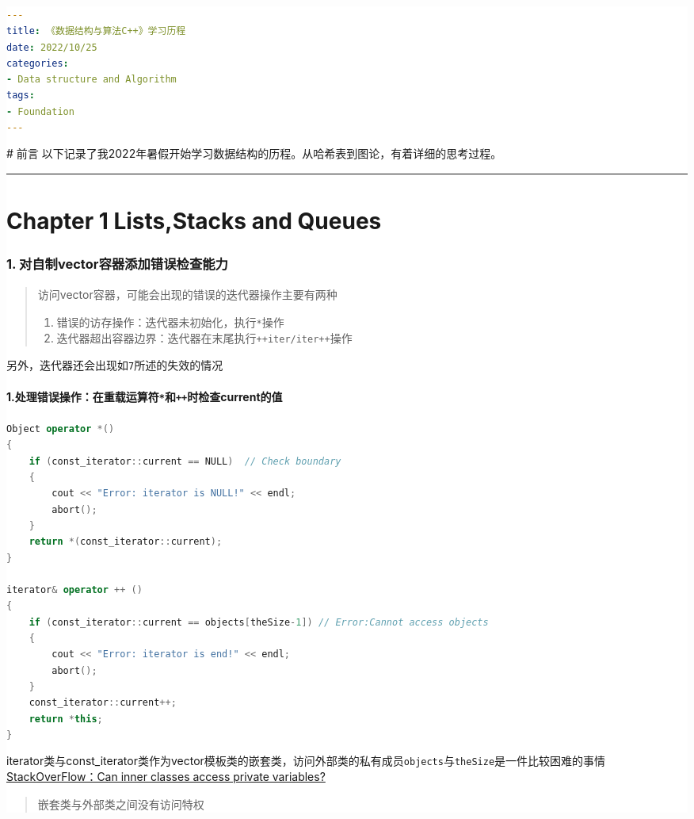```yaml
---
title: 《数据结构与算法C++》学习历程 
date: 2022/10/25
categories:
- Data structure and Algorithm
tags: 
- Foundation
---
```


<meta name="referrer" content="no-referrer"/>
<a name="qIfKY"></a>
# 前言
以下记录了我2022年暑假开始学习数据结构的历程。从哈希表到图论，有着详细的思考过程。



---

<a name="Aq9ue"></a>
# Chapter 1 Lists,Stacks and Queues
<a name="csZFb"></a>
### 1. 对自制vector容器添加错误检查能力
> 访问vector容器，可能会出现的错误的迭代器操作主要有两种
> 1. 错误的访存操作：迭代器未初始化，执行`*`操作
> 2. 迭代器超出容器边界：迭代器在末尾执行`++iter/iter++`操作
> 
另外，迭代器还会出现如`7`所述的失效的情况

<a name="kxJtb"></a>
#### 1.处理错误操作：在重载运算符`*`和`++`时检查current的值
```cpp
Object operator *()
{
	if (const_iterator::current == NULL)  // Check boundary
    {
        cout << "Error: iterator is NULL!" << endl;
		abort();
	}
	return *(const_iterator::current);
}

iterator& operator ++ ()
{
    if (const_iterator::current == objects[theSize-1]) // Error:Cannot access objects
	{
		cout << "Error: iterator is end!" << endl;
	    abort();
	}
	const_iterator::current++;
	return *this;
}
```
iterator类与const_iterator类作为vector模板类的嵌套类，访问外部类的私有成员`objects`与`theSize`是一件比较困难的事情 [StackOverFlow：Can inner classes access private variables?](https://stackoverflow.com/questions/486099/can-inner-classes-access-private-variables)
> 嵌套类与外部类之间没有访问特权
